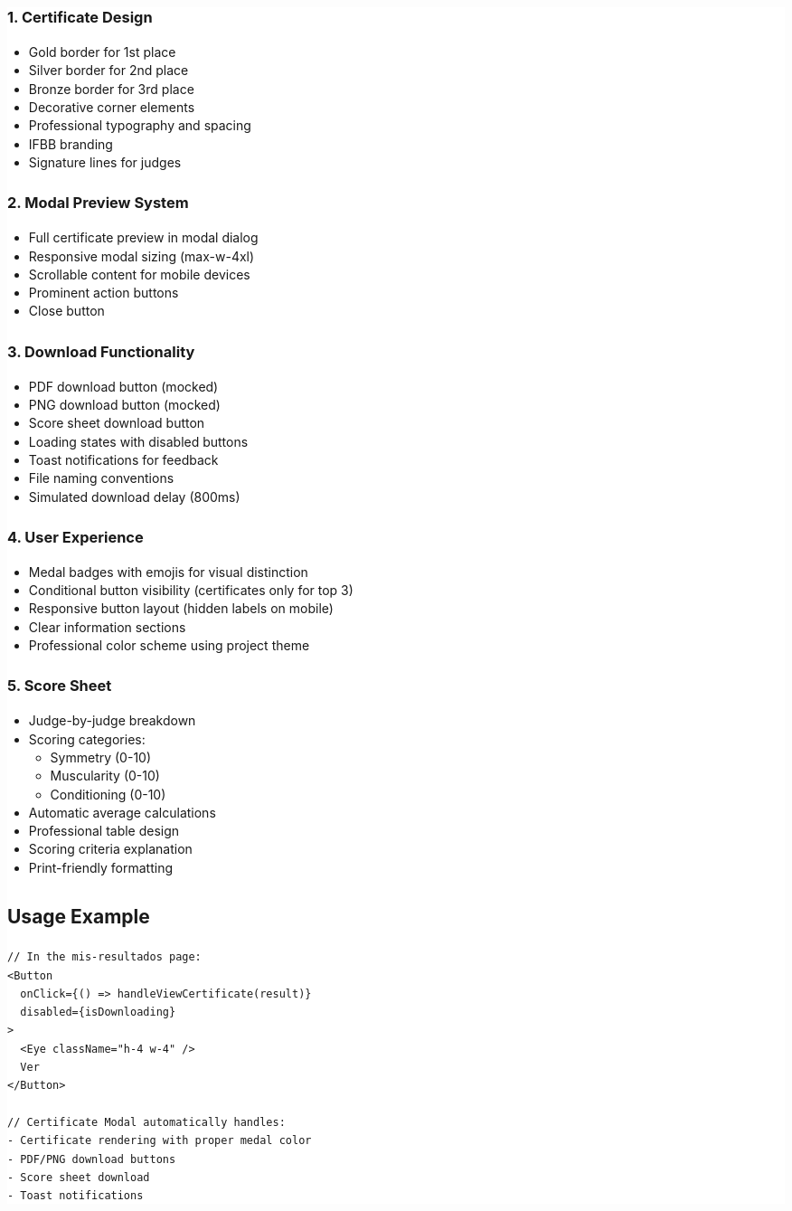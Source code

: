 ### 1. Certificate Design
- Gold border for 1st place
- Silver border for 2nd place
- Bronze border for 3rd place
- Decorative corner elements
- Professional typography and spacing
- IFBB branding
- Signature lines for judges

### 2. Modal Preview System
- Full certificate preview in modal dialog
- Responsive modal sizing (max-w-4xl)
- Scrollable content for mobile devices
- Prominent action buttons
- Close button

### 3. Download Functionality
- PDF download button (mocked)
- PNG download button (mocked)
- Score sheet download button
- Loading states with disabled buttons
- Toast notifications for feedback
- File naming conventions
- Simulated download delay (800ms)

### 4. User Experience
- Medal badges with emojis for visual distinction
- Conditional button visibility (certificates only for top 3)
- Responsive button layout (hidden labels on mobile)
- Clear information sections
- Professional color scheme using project theme

### 5. Score Sheet
- Judge-by-judge breakdown
- Scoring categories:
  - Symmetry (0-10)
  - Muscularity (0-10)
  - Conditioning (0-10)
- Automatic average calculations
- Professional table design
- Scoring criteria explanation
- Print-friendly formatting

## Usage Example

```tsx
// In the mis-resultados page:
<Button
  onClick={() => handleViewCertificate(result)}
  disabled={isDownloading}
>
  <Eye className="h-4 w-4" />
  Ver
</Button>

// Certificate Modal automatically handles:
- Certificate rendering with proper medal color
- PDF/PNG download buttons
- Score sheet download
- Toast notifications
```
